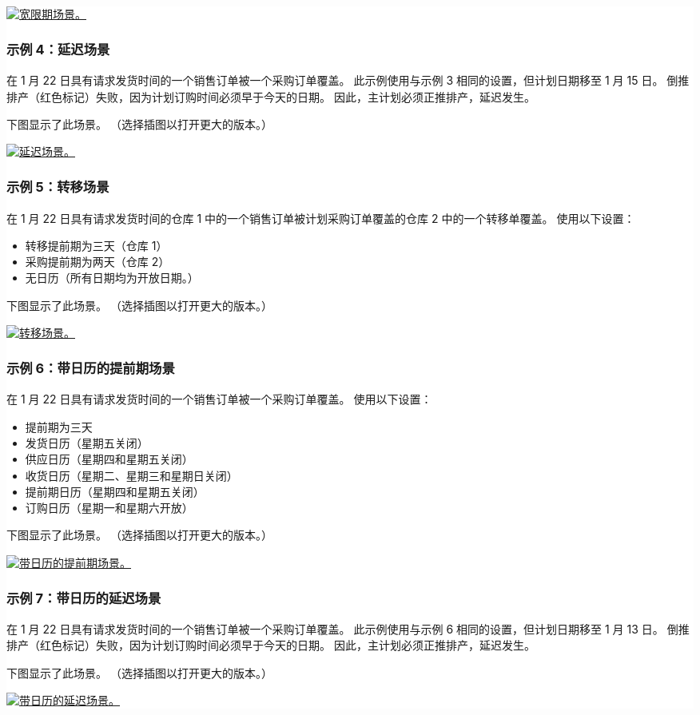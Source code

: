 [![宽限期场景。](media/planning-service-dates-3-small.png)](media/planning-service-dates-3.png)

### <a name="example-4-delay-scenario"></a>示例 4：延迟场景

在 1 月 22 日具有请求发货时间的一个销售订单被一个采购订单覆盖。 此示例使用与示例 3 相同的设置，但计划日期移至 1 月 15 日。 倒推排产（红色标记）失败，因为计划订购时间必须早于今天的日期。 因此，主计划必须正推排产，延迟发生。

下图显示了此场景。 （选择插图以打开更大的版本。）

[![延迟场景。](media/planning-service-dates-4-small.png)](media/planning-service-dates-4.png)

### <a name="example-5-transfer-scenario"></a>示例 5：转移场景

在 1 月 22 日具有请求发货时间的仓库 1 中的一个销售订单被计划采购订单覆盖的仓库 2 中的一个转移单覆盖。 使用以下设置：

- 转移提前期为三天（仓库 1）
- 采购提前期为两天（仓库 2）
- 无日历（所有日期均为开放日期。）

下图显示了此场景。 （选择插图以打开更大的版本。）

[![转移场景。](media/planning-service-dates-5-small.png)](media/planning-service-dates-5.png)

### <a name="example-6-lead-time-with-calendars-scenario"></a>示例 6：带日历的提前期场景

在 1 月 22 日具有请求发货时间的一个销售订单被一个采购订单覆盖。 使用以下设置：

- 提前期为三天
- 发货日历（星期五关闭）
- 供应日历（星期四和星期五关闭）
- 收货日历（星期二、星期三和星期日关闭）
- 提前期日历（星期四和星期五关闭）
- 订购日历（星期一和星期六开放）

下图显示了此场景。 （选择插图以打开更大的版本。）

[![带日历的提前期场景。](media/planning-service-dates-6-small.png)](media/planning-service-dates-6.png)

### <a name="example-7-delay-with-calendars-scenario"></a>示例 7：带日历的延迟场景

在 1 月 22 日具有请求发货时间的一个销售订单被一个采购订单覆盖。 此示例使用与示例 6 相同的设置，但计划日期移至 1 月 13 日。 倒推排产（红色标记）失败，因为计划订购时间必须早于今天的日期。 因此，主计划必须正推排产，延迟发生。

下图显示了此场景。 （选择插图以打开更大的版本。）

[![带日历的延迟场景。](media/planning-service-dates-7-small.png)](media/planning-service-dates-7.png)
